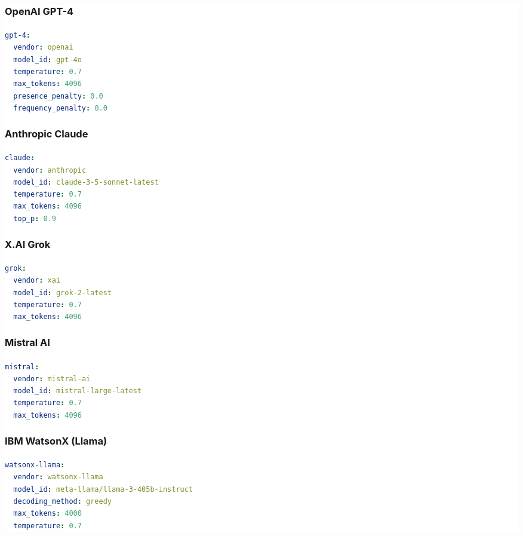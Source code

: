 ### OpenAI GPT-4

```yaml
gpt-4:
  vendor: openai
  model_id: gpt-4o
  temperature: 0.7
  max_tokens: 4096
  presence_penalty: 0.0
  frequency_penalty: 0.0
```

### Anthropic Claude

```yaml
claude:
  vendor: anthropic
  model_id: claude-3-5-sonnet-latest
  temperature: 0.7
  max_tokens: 4096
  top_p: 0.9
```

### X.AI Grok

```yaml
grok:
  vendor: xai
  model_id: grok-2-latest
  temperature: 0.7
  max_tokens: 4096
```

### Mistral AI

```yaml
mistral:
  vendor: mistral-ai
  model_id: mistral-large-latest
  temperature: 0.7
  max_tokens: 4096
```

### IBM WatsonX (Llama)

```yaml
watsonx-llama:
  vendor: watsonx-llama
  model_id: meta-llama/llama-3-405b-instruct
  decoding_method: greedy
  max_tokens: 4000
  temperature: 0.7
```
